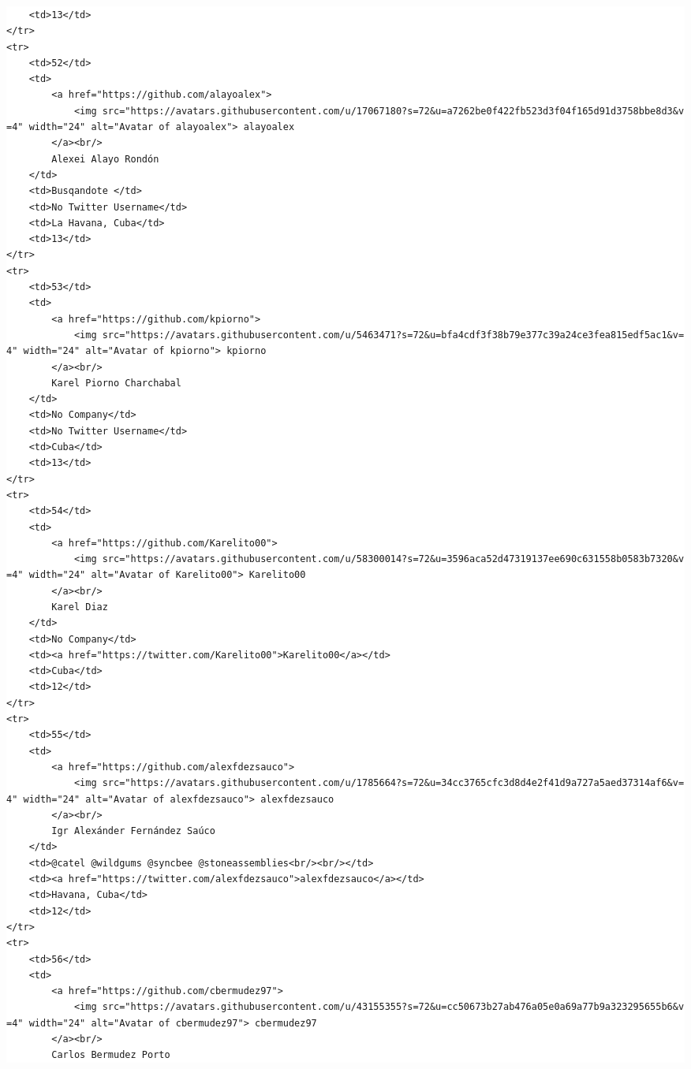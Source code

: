 		<td>13</td>
	</tr>
	<tr>
		<td>52</td>
		<td>
			<a href="https://github.com/alayoalex">
				<img src="https://avatars.githubusercontent.com/u/17067180?s=72&u=a7262be0f422fb523d3f04f165d91d3758bbe8d3&v=4" width="24" alt="Avatar of alayoalex"> alayoalex
			</a><br/>
			Alexei Alayo Rondón
		</td>
		<td>Busqandote </td>
		<td>No Twitter Username</td>
		<td>La Havana, Cuba</td>
		<td>13</td>
	</tr>
	<tr>
		<td>53</td>
		<td>
			<a href="https://github.com/kpiorno">
				<img src="https://avatars.githubusercontent.com/u/5463471?s=72&u=bfa4cdf3f38b79e377c39a24ce3fea815edf5ac1&v=4" width="24" alt="Avatar of kpiorno"> kpiorno
			</a><br/>
			Karel Piorno Charchabal
		</td>
		<td>No Company</td>
		<td>No Twitter Username</td>
		<td>Cuba</td>
		<td>13</td>
	</tr>
	<tr>
		<td>54</td>
		<td>
			<a href="https://github.com/Karelito00">
				<img src="https://avatars.githubusercontent.com/u/58300014?s=72&u=3596aca52d47319137ee690c631558b0583b7320&v=4" width="24" alt="Avatar of Karelito00"> Karelito00
			</a><br/>
			Karel Diaz
		</td>
		<td>No Company</td>
		<td><a href="https://twitter.com/Karelito00">Karelito00</a></td>
		<td>Cuba</td>
		<td>12</td>
	</tr>
	<tr>
		<td>55</td>
		<td>
			<a href="https://github.com/alexfdezsauco">
				<img src="https://avatars.githubusercontent.com/u/1785664?s=72&u=34cc3765cfc3d8d4e2f41d9a727a5aed37314af6&v=4" width="24" alt="Avatar of alexfdezsauco"> alexfdezsauco
			</a><br/>
			Igr Alexánder Fernández Saúco
		</td>
		<td>@catel @wildgums @syncbee @stoneassemblies<br/><br/></td>
		<td><a href="https://twitter.com/alexfdezsauco">alexfdezsauco</a></td>
		<td>Havana, Cuba</td>
		<td>12</td>
	</tr>
	<tr>
		<td>56</td>
		<td>
			<a href="https://github.com/cbermudez97">
				<img src="https://avatars.githubusercontent.com/u/43155355?s=72&u=cc50673b27ab476a05e0a69a77b9a323295655b6&v=4" width="24" alt="Avatar of cbermudez97"> cbermudez97
			</a><br/>
			Carlos Bermudez Porto